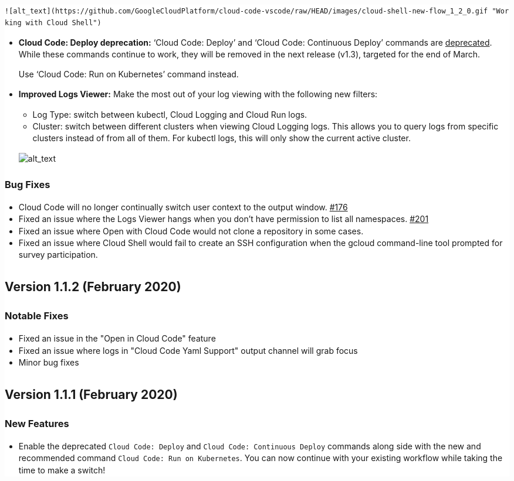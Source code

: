    ![alt_text](https://github.com/GoogleCloudPlatform/cloud-code-vscode/raw/HEAD/images/cloud-shell-new-flow_1_2_0.gif "Working with Cloud Shell")

*   **Cloud Code: Deploy deprecation:** ‘Cloud Code: Deploy’ and ‘Cloud Code:
    Continuous Deploy’ commands are
    [deprecated](https://cloud.google.com/code/docs/vscode/troubleshooting#how_is_the_cloud_code_run_on_kubernetes_command_different_from_cloud_code_deploy_application).
    While these commands continue to work, they will be removed in the next
    release (v1.3), targeted for the end of March.

    Use ‘Cloud Code: Run on Kubernetes’ command instead.

*   **Improved Logs Viewer:** Make the most out of your log viewing with the
    following new filters:

    *   Log Type: switch between kubectl, Cloud Logging and Cloud Run logs.
    *   Cluster: switch between different clusters when viewing Cloud Logging
        logs. This allows you to query logs from specific clusters instead of
        from all of them. For kubectl logs, this will only show the current
        active cluster.

    ![alt_text](https://github.com/GoogleCloudPlatform/cloud-code-vscode/raw/HEAD/images/improved-logs-viewer_1_2_0.gif "Improved logs viewer")

### Bug Fixes

*   Cloud Code will no longer continually switch user context to the output
    window.
    [#176](https://github.com/GoogleCloudPlatform/cloud-code-vscode/issues/176)
*   Fixed an issue where the Logs Viewer hangs when you don’t have permission to
    list all namespaces.
    [#201](https://github.com/GoogleCloudPlatform/cloud-code-vscode/issues/201)
*   Fixed an issue where Open with Cloud Code would not clone a repository in
    some cases.
*   Fixed an issue where Cloud Shell would fail to create an SSH configuration
    when the gcloud command-line tool prompted for survey participation.

## Version 1.1.2 (February 2020)

### Notable Fixes

*   Fixed an issue in the "Open in Cloud Code" feature
*   Fixed an issue where logs in "Cloud Code Yaml Support" output channel will
    grab focus
*   Minor bug fixes

## Version 1.1.1 (February 2020)

### New Features

*   Enable the deprecated `Cloud Code: Deploy` and `Cloud Code: Continuous
    Deploy` commands along side with the new and recommended command `Cloud
    Code: Run on Kubernetes`. You can now continue with your existing workflow
    while taking the time to make a switch!
